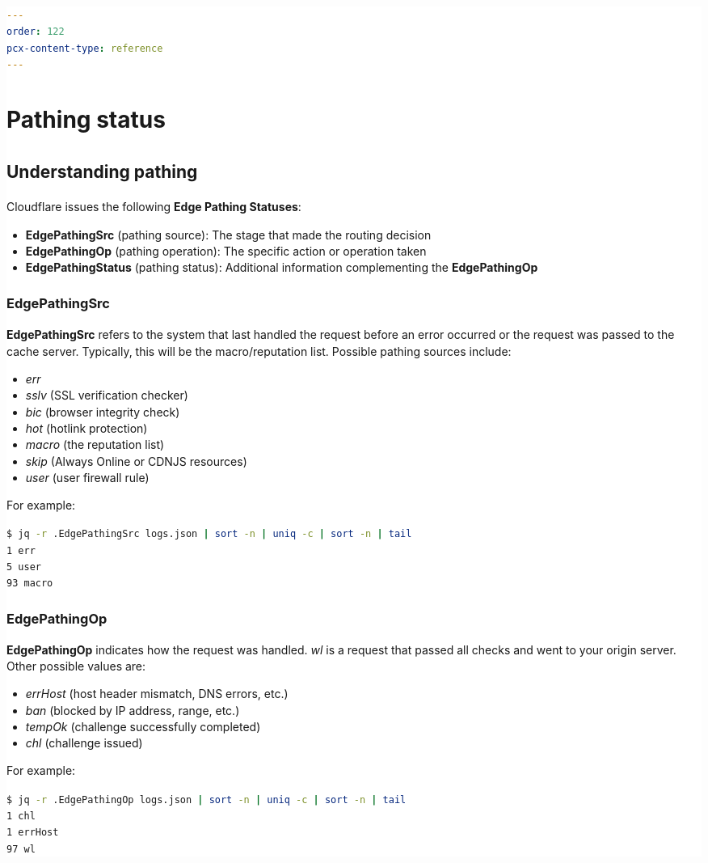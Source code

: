```yaml
---
order: 122
pcx-content-type: reference
---
```


# Pathing status

## Understanding pathing

Cloudflare issues the following **Edge Pathing Statuses**:

- **EdgePathingSrc** (pathing source): The stage that made the routing decision
- **EdgePathingOp** (pathing operation): The specific action or operation taken
- **EdgePathingStatus** (pathing status): Additional information complementing the **EdgePathingOp**

### EdgePathingSrc

**EdgePathingSrc** refers to the system that last handled the request before an error occurred or the request was passed to the cache server. Typically, this will be the macro/reputation list. Possible pathing sources include:

- _err_
- _sslv_ (SSL verification checker)
- _bic_ (browser integrity check)
- _hot_ (hotlink protection)
- _macro_ (the reputation list)
- _skip_ (Always Online or CDNJS resources)
- _user_ (user firewall rule)

For example:

```bash
$ jq -r .EdgePathingSrc logs.json | sort -n | uniq -c | sort -n | tail
1 err
5 user
93 macro
```

### EdgePathingOp

**EdgePathingOp** indicates how the request was handled. _wl_ is a request that passed all checks and went to your origin server. Other possible values are:

- _errHost_ (host header mismatch, DNS errors, etc.)
- _ban_ (blocked by IP address, range, etc.)
- _tempOk_ (challenge successfully completed)
- _chl_ (challenge issued)

For example:

```bash
$ jq -r .EdgePathingOp logs.json | sort -n | uniq -c | sort -n | tail
1 chl
1 errHost
97 wl
```

